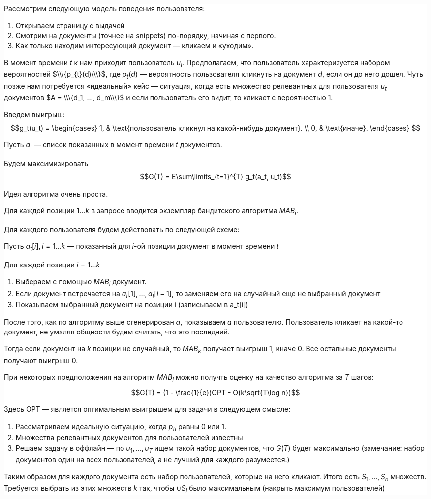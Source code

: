 Рассмотрим следующую модель поведения пользователя:
1. Открываем страницу с выдачей
2. Смотрим на документы (точнее на snippets) по-порядку, начиная с первого.
3. Как только находим интересующий документ — кликаем и «уходим».

В момент времени $t$ к нам приходит пользователь $u_t$. Предполагаем, что пользователь характеризуется набором вероятностей $\\\{p_{t}(d)\\\}$, где $p_{t}(d)$ — вероятность пользователя кликнуть на документ $d$, если он до него дошел. 
Чуть позже нам потребуется «идеальный» кейс — ситуация, когда есть множество релевантных для пользователя $u_t$ документов $A = \\\{d_1, …, d_m\\\}$ и если пользователь его видит, то кликает с вероятностью 1.

Введем выигрыш: 
$$g_t(u_t) = \begin{cases}
    1, & \text{пользователь кликнул на какой-нибудь документ}.  \\
    0, & \text{иначе}.
  \end{cases}
$$

Пусть $a_t$ — список показанных в момент времени $t$ документов.

Будем максимизировать 
$$G(T) = E\sum\limits_{t=1}^{T} g_t(a_t, u_t)$$

Идея алгоритма  очень проста. 

Для каждой позиции $1…k$ в запросе вводится экземпляр бандитского алгоритма $MAB_{i}$. 

Для каждого пользователя будем действовать по следующей схеме:

Пусть $a_t[i], i = 1…k$ — показанный для $i$-ой позиции документ  в момент времени $t$

Для каждой позиции $i=1…k$ 
1. Выбераем с помощью $MAB_i$ документ.
2. Если документ встречается на $a_t[1], …, a_t[i-1]$, то заменяем его на случайный еще не выбранный документ
3. Показываем выбранный документ на позиции i (записываем в a_t[i])

После того, как по алгоритму выше сгенерирован $a$, показываем $a$ пользователю.
Пользователь кликает на какой-то документ, не умаляя общности будем считать, что это последний.

Тогда если документ на $k$ позиции не случайный, то $MAB_{k}$ получает выигрыш 1, иначе 0.
Все остальные документы получают выигрыш 0.


При некоторых предположения на алгоритм $MAB_i$ можно получть оценку на качество алгоритма за $T$ шагов:
$$G(T) = (1 - \frac{1}{e})OPT - O(k\sqrt{T\log n})$$

Здесь OPT — является оптимальным выигрышем для задачи в следующем смысле:

1. Рассматриваем идеальную ситуацию, когда $p_{ti}$ равны 0 или 1.
2. Множества релевантных документов для пользователей известны
3. Решаем задачу в оффлайн — по $u_1, …, u_{T}$ ищем такой набор документов, что $G(T)$ будет максимально (замечание: набор документов один на всех пользователей, а не лучший для каждого разумеется.)

Таким образом  для каждого документа есть набор пользователей, которые на него кликают. Итого есть $S_1, …, S_n$ множеств. Требуется выбрать из этих множеств $k$ так, чтобы $\cup S_i$ было максимальным (накрыть максимум пользователей)
